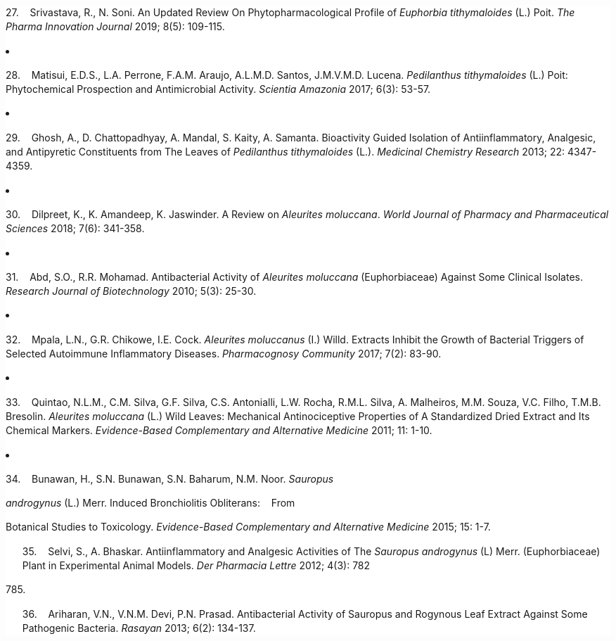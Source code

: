 <p><span class="font4">27. &nbsp;&nbsp;&nbsp;Srivastava, R., N. Soni. An Updated Review On Phytopharmacological Profile of </span><span class="font4" style="font-style:italic;">Euphorbia tithymaloides </span><span class="font4">(L.) Poit. </span><span class="font4" style="font-style:italic;">The Pharma Innovation Journal</span><span class="font4"> 2019; 8(5): 109-115.</span></p></li>
<li>
<p><span class="font4">28. &nbsp;&nbsp;&nbsp;Matisui, E.D.S., L.A. Perrone, F.A.M. Araujo, A.L.M.D. Santos, J.M.V.M.D. Lucena. </span><span class="font4" style="font-style:italic;">Pedilanthus tithymaloides </span><span class="font4">(L.) Poit: Phytochemical Prospection and Antimicrobial Activity. </span><span class="font4" style="font-style:italic;">Scientia Amazonia</span><span class="font4"> 2017; 6(3): 53-57.</span></p></li>
<li>
<p><span class="font4">29. &nbsp;&nbsp;&nbsp;Ghosh, A., D. Chattopadhyay, A. Mandal, S. Kaity, A. Samanta. Bioactivity Guided Isolation of Antiinflammatory, Analgesic, and Antipyretic Constituents from The Leaves of </span><span class="font4" style="font-style:italic;">Pedilanthus tithymaloides </span><span class="font4">(L.). </span><span class="font4" style="font-style:italic;">Medicinal Chemistry Research </span><span class="font4">2013; 22: 4347-4359.</span></p></li>
<li>
<p><span class="font4">30. &nbsp;&nbsp;&nbsp;Dilpreet, K., K. Amandeep, K. Jaswinder. A Review on </span><span class="font4" style="font-style:italic;">Aleurites moluccana</span><span class="font4">. </span><span class="font4" style="font-style:italic;">World Journal of Pharmacy and Pharmaceutical Sciences</span><span class="font4"> 2018; 7(6): 341-358.</span></p></li>
<li>
<p><span class="font4">31. &nbsp;&nbsp;&nbsp;Abd, S.O., R.R. Mohamad. Antibacterial Activity of </span><span class="font4" style="font-style:italic;">Aleurites moluccana</span><span class="font4"> (Euphorbiaceae) Against Some Clinical Isolates. </span><span class="font4" style="font-style:italic;">Research Journal of Biotechnology</span><span class="font4"> 2010; 5(3): 25-30.</span></p></li>
<li>
<p><span class="font4">32. &nbsp;&nbsp;&nbsp;Mpala, L.N., G.R. Chikowe, I.E. Cock. </span><span class="font4" style="font-style:italic;">Aleurites moluccanus</span><span class="font4"> (I.) Willd. Extracts Inhibit the Growth of Bacterial Triggers of Selected Autoimmune Inflammatory Diseases. </span><span class="font4" style="font-style:italic;">Pharmacognosy Community</span><span class="font4"> 2017; 7(2): 83-90.</span></p></li>
<li>
<p><span class="font4">33. &nbsp;&nbsp;&nbsp;Quintao, N.L.M., C.M. Silva, G.F. Silva, C.S. Antonialli, L.W. Rocha, R.M.L. Silva, A. Malheiros, M.M. Souza, V.C. Filho, T.M.B. Bresolin. </span><span class="font4" style="font-style:italic;">Aleurites moluccana</span><span class="font4"> (L.) Wild Leaves: Mechanical Antinociceptive Properties of A Standardized Dried Extract and Its Chemical Markers. </span><span class="font4" style="font-style:italic;">Evidence-Based Complementary and Alternative Medicine</span><span class="font4"> 2011; 11: 1-10.</span></p></li>
<li>
<p><span class="font4">34. &nbsp;&nbsp;&nbsp;Bunawan, H., S.N. Bunawan, S.N. Baharum, N.M. Noor. </span><span class="font4" style="font-style:italic;">Sauropus</span></p></li></ul>
<p><span class="font4" style="font-style:italic;">androgynus</span><span class="font4"> (L.) Merr. Induced Bronchiolitis Obliterans: &nbsp;&nbsp;&nbsp;From</span></p>
<p><span class="font4">Botanical Studies to Toxicology. </span><span class="font4" style="font-style:italic;">Evidence-Based Complementary and Alternative Medicine</span><span class="font4"> 2015; 15: 1-7.</span></p>
<ul style="list-style:none;"><li>
<p><span class="font4">35. &nbsp;&nbsp;&nbsp;Selvi, S., A. Bhaskar. Antiinflammatory and Analgesic Activities of The </span><span class="font4" style="font-style:italic;">Sauropus androgynus</span><span class="font4"> (L) Merr. (Euphorbiaceae) Plant in Experimental Animal Models. </span><span class="font4" style="font-style:italic;">Der Pharmacia Lettre</span><span class="font4"> 2012; 4(3): 782</span></p></li></ul>
<p><span class="font4">785.</span></p>
<ul style="list-style:none;"><li>
<p><span class="font4">36. &nbsp;&nbsp;&nbsp;Ariharan, V.N., V.N.M. Devi, P.N. Prasad. Antibacterial Activity of Sauropus and Rogynous Leaf Extract Against Some Pathogenic Bacteria. </span><span class="font4" style="font-style:italic;">Rasayan</span><span class="font4"> 2013; 6(2): 134-137.</span></p></li>
<li>